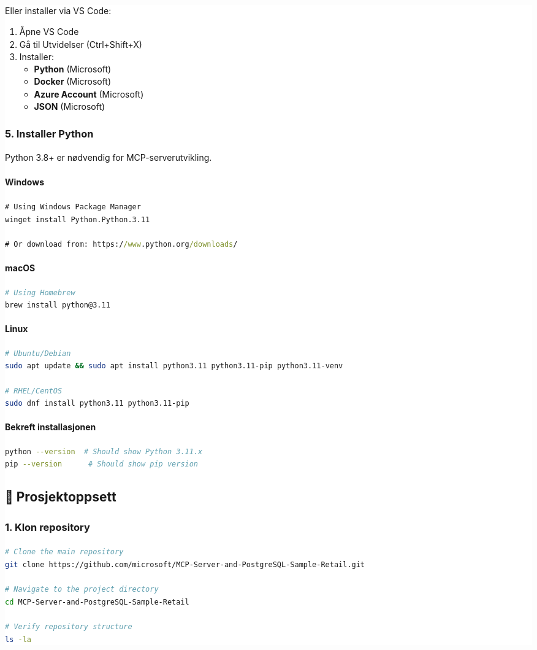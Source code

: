 Eller installer via VS Code:
1. Åpne VS Code
2. Gå til Utvidelser (Ctrl+Shift+X)
3. Installer:
   - **Python** (Microsoft)
   - **Docker** (Microsoft)
   - **Azure Account** (Microsoft)
   - **JSON** (Microsoft)

### 5. Installer Python

Python 3.8+ er nødvendig for MCP-serverutvikling.

#### Windows

```cmd
# Using Windows Package Manager
winget install Python.Python.3.11

# Or download from: https://www.python.org/downloads/
```

#### macOS

```bash
# Using Homebrew
brew install python@3.11
```

#### Linux

```bash
# Ubuntu/Debian
sudo apt update && sudo apt install python3.11 python3.11-pip python3.11-venv

# RHEL/CentOS
sudo dnf install python3.11 python3.11-pip
```

#### Bekreft installasjonen

```bash
python --version  # Should show Python 3.11.x
pip --version      # Should show pip version
```

## 🚀 Prosjektoppsett

### 1. Klon repository

```bash
# Clone the main repository
git clone https://github.com/microsoft/MCP-Server-and-PostgreSQL-Sample-Retail.git

# Navigate to the project directory
cd MCP-Server-and-PostgreSQL-Sample-Retail

# Verify repository structure
ls -la
```
